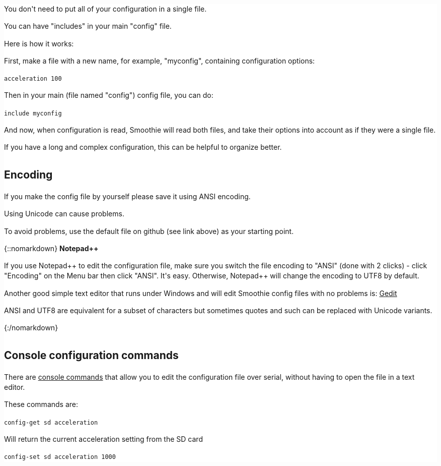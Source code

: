 You don't need to put all of your configuration in a single file.

You can have "includes" in your main "config" file.

Here is how it works:

First, make a file with a new name, for example, "myconfig", containing configuration options:

```plaintext
acceleration 100
```

Then in your main (file named "config") config file, you can do:

```plaintext
include myconfig
```

And now, when configuration is read, Smoothie will read both files, and take their options into account as if they were a single file.

If you have a long and complex configuration, this can be helpful to organize better.

## Encoding

If you make the config file by yourself please save it using ANSI encoding.

Using Unicode can cause problems.

To avoid problems, use the default file on github (see link above) as your starting point.

{::nomarkdown}
<sl-alert variant="danger" open>
  <sl-icon slot="icon" name="exclamation-octagon"></sl-icon>
  <strong>Notepad++</strong>
  <p>If you use Notepad++ to edit the configuration file, make sure you switch the file encoding to "ANSI" (done with 2 clicks) - click "Encoding" on the Menu bar then click "ANSI". It's easy. Otherwise, Notepad++ will change the encoding to UTF8 by default.</p>
  <p>Another good simple text editor that runs under Windows and will edit Smoothie config files with no problems is: <a href="https://wiki.gnome.org/Apps/Gedit">Gedit</a></p>
  <p>ANSI and UTF8 are equivalent for a subset of characters but sometimes quotes and such can be replaced with Unicode variants.</p>
</sl-alert>
{:/nomarkdown}

## Console configuration commands

There are [console commands](http://smoothieware.org/console-commands) that allow you to edit the configuration file over serial, without having to open the file in a text editor.

These commands are:

```plaintext
config-get sd acceleration
```

Will return the current acceleration setting from the SD card

```plaintext
config-set sd acceleration 1000
```
